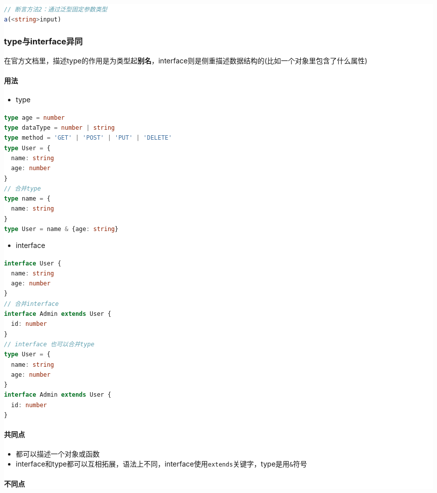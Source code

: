 ```ts
// 断言方法2：通过泛型固定参数类型
a(<string>input)
```

### type与interface异同

在官方文档里，描述type的作用是为类型起**别名**，interface则是侧重描述数据结构的(比如一个对象里包含了什么属性)

#### 用法

- type

```ts
type age = number
type dataType = number | string
type method = 'GET' | 'POST' | 'PUT' | 'DELETE'
type User = {
  name: string
  age: number
}
// 合并type
type name = {
  name: string
}
type User = name & {age: string}
```

- interface

```ts
interface User {
  name: string
  age: number
}
// 合并interface
interface Admin extends User {
  id: number
}
// interface 也可以合并type
type User = {
  name: string
  age: number
}
interface Admin extends User {
  id: number
}
```

#### 共同点

- 都可以描述一个对象或函数
- interface和type都可以互相拓展，语法上不同，interface使用``extends``关键字，type是用``&``符号

#### 不同点
